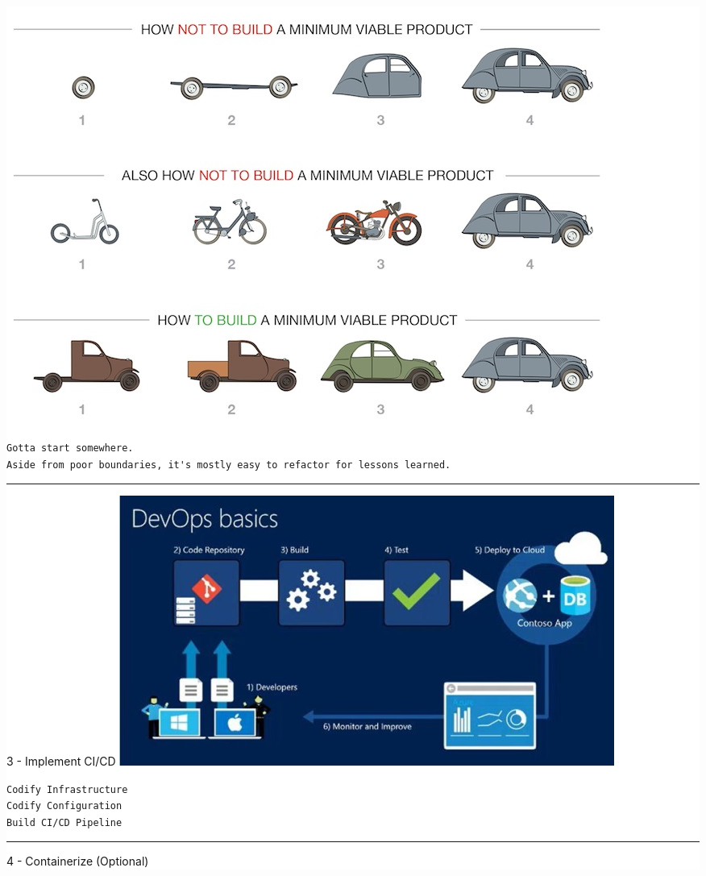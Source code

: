 ![MVP](images/mvp.jpg)
```notes
Gotta start somewhere.
Aside from poor boundaries, it's mostly easy to refactor for lessons learned.
```
---
3 - Implement CI/CD
![DevOps](images/devops.jpg)
```notes
Codify Infrastructure
Codify Configuration
Build CI/CD Pipeline
```
---
4 - Containerize (Optional)